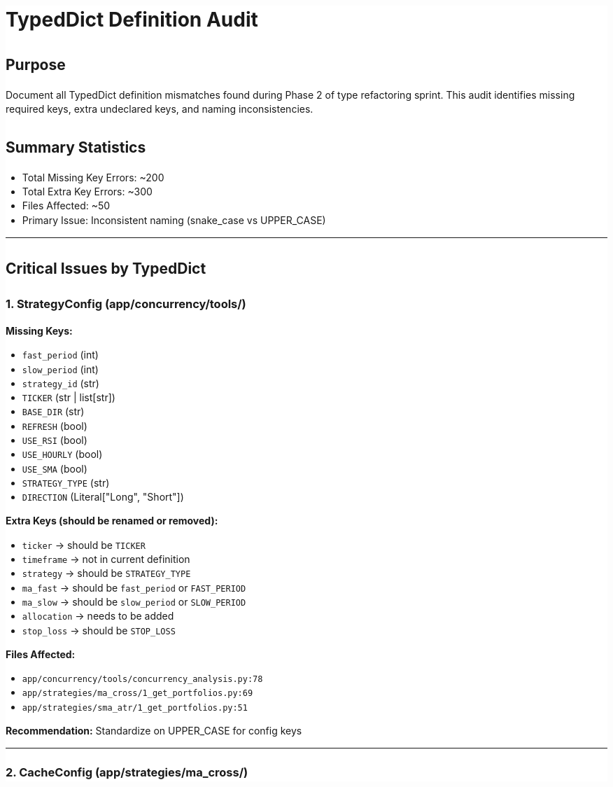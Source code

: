 # TypedDict Definition Audit

## Purpose
Document all TypedDict definition mismatches found during Phase 2 of type refactoring sprint.
This audit identifies missing required keys, extra undeclared keys, and naming inconsistencies.

## Summary Statistics
- Total Missing Key Errors: ~200
- Total Extra Key Errors: ~300
- Files Affected: ~50
- Primary Issue: Inconsistent naming (snake_case vs UPPER_CASE)

---

## Critical Issues by TypedDict

### 1. StrategyConfig (app/concurrency/tools/)

**Missing Keys:**
- `fast_period` (int)
- `slow_period` (int)
- `strategy_id` (str)
- `TICKER` (str | list[str])
- `BASE_DIR` (str)
- `REFRESH` (bool)
- `USE_RSI` (bool)
- `USE_HOURLY` (bool)
- `USE_SMA` (bool)
- `STRATEGY_TYPE` (str)
- `DIRECTION` (Literal["Long", "Short"])

**Extra Keys (should be renamed or removed):**
- `ticker` → should be `TICKER`
- `timeframe` → not in current definition
- `strategy` → should be `STRATEGY_TYPE`
- `ma_fast` → should be `fast_period` or `FAST_PERIOD`
- `ma_slow` → should be `slow_period` or `SLOW_PERIOD`
- `allocation` → needs to be added
- `stop_loss` → should be `STOP_LOSS`

**Files Affected:**
- `app/concurrency/tools/concurrency_analysis.py:78`
- `app/strategies/ma_cross/1_get_portfolios.py:69`
- `app/strategies/sma_atr/1_get_portfolios.py:51`

**Recommendation:** Standardize on UPPER_CASE for config keys

---

### 2. CacheConfig (app/strategies/ma_cross/)
